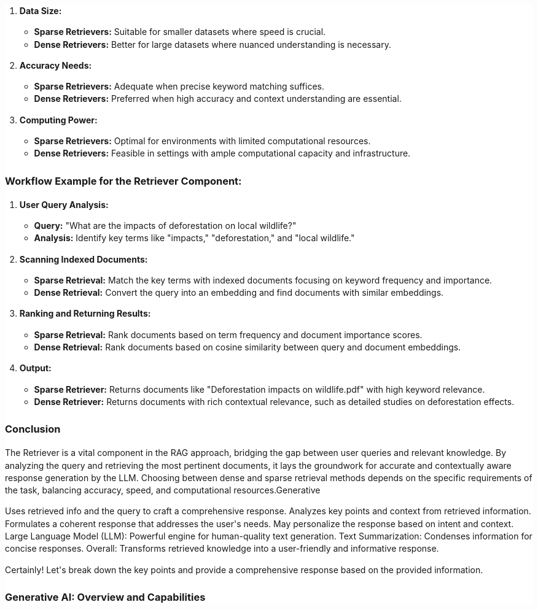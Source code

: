 1. **Data Size:**
   - **Sparse Retrievers:** Suitable for smaller datasets where speed is crucial.
   - **Dense Retrievers:** Better for large datasets where nuanced understanding is necessary.

2. **Accuracy Needs:**
   - **Sparse Retrievers:** Adequate when precise keyword matching suffices.
   - **Dense Retrievers:** Preferred when high accuracy and context understanding are essential.

3. **Computing Power:**
   - **Sparse Retrievers:** Optimal for environments with limited computational resources.
   - **Dense Retrievers:** Feasible in settings with ample computational capacity and infrastructure.

### Workflow Example for the Retriever Component:

1. **User Query Analysis:**
   - **Query:** "What are the impacts of deforestation on local wildlife?"
   - **Analysis:** Identify key terms like "impacts," "deforestation," and "local wildlife."

2. **Scanning Indexed Documents:**
   - **Sparse Retrieval:** Match the key terms with indexed documents focusing on keyword frequency and importance.
   - **Dense Retrieval:** Convert the query into an embedding and find documents with similar embeddings.

3. **Ranking and Returning Results:**
   - **Sparse Retrieval:** Rank documents based on term frequency and document importance scores.
   - **Dense Retrieval:** Rank documents based on cosine similarity between query and document embeddings.

4. **Output:**
   - **Sparse Retriever:** Returns documents like "Deforestation impacts on wildlife.pdf" with high keyword relevance.
   - **Dense Retriever:** Returns documents with rich contextual relevance, such as detailed studies on deforestation effects.

### Conclusion

The Retriever is a vital component in the RAG approach, bridging the gap between user queries and relevant knowledge. By analyzing the query and retrieving the most pertinent documents, it lays the groundwork for accurate and contextually aware response generation by the LLM. Choosing between dense and sparse retrieval methods depends on the specific requirements of the task, balancing accuracy, speed, and computational resources.Generative

Uses retrieved info and the query to craft a comprehensive response.
Analyzes key points and context from retrieved information.
Formulates a coherent response that addresses the user's needs.
May personalize the response based on intent and context.
Large Language Model (LLM): Powerful engine for human-quality text generation.
Text Summarization: Condenses information for concise responses.
Overall: Transforms retrieved knowledge into a user-friendly and informative response.


Certainly! Let's break down the key points and provide a comprehensive response based on the provided information.

### Generative AI: Overview and Capabilities
